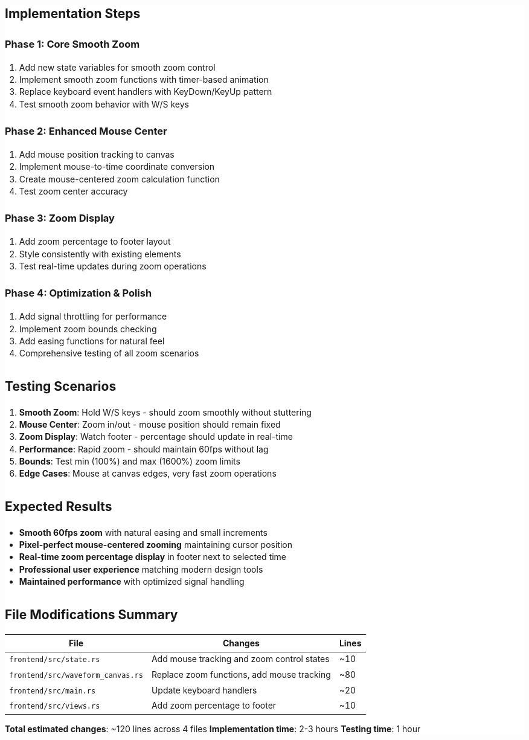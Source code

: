 ## Implementation Steps

### Phase 1: Core Smooth Zoom
1. Add new state variables for smooth zoom control
2. Implement smooth zoom functions with timer-based animation
3. Replace keyboard event handlers with KeyDown/KeyUp pattern
4. Test smooth zoom behavior with W/S keys

### Phase 2: Enhanced Mouse Center
1. Add mouse position tracking to canvas
2. Implement mouse-to-time coordinate conversion
3. Create mouse-centered zoom calculation function
4. Test zoom center accuracy

### Phase 3: Zoom Display
1. Add zoom percentage to footer layout
2. Style consistently with existing elements
3. Test real-time updates during zoom operations

### Phase 4: Optimization & Polish
1. Add signal throttling for performance
2. Implement zoom bounds checking
3. Add easing functions for natural feel
4. Comprehensive testing of all zoom scenarios

## Testing Scenarios

1. **Smooth Zoom**: Hold W/S keys - should zoom smoothly without stuttering
2. **Mouse Center**: Zoom in/out - mouse position should remain fixed
3. **Zoom Display**: Watch footer - percentage should update in real-time
4. **Performance**: Rapid zoom - should maintain 60fps without lag
5. **Bounds**: Test min (100%) and max (1600%) zoom limits
6. **Edge Cases**: Mouse at canvas edges, very fast zoom operations

## Expected Results

- **Smooth 60fps zoom** with natural easing and small increments
- **Pixel-perfect mouse-centered zooming** maintaining cursor position
- **Real-time zoom percentage display** in footer next to selected time
- **Professional user experience** matching modern design tools
- **Maintained performance** with optimized signal handling

## File Modifications Summary

| File | Changes | Lines |
|------|---------|-------|
| `frontend/src/state.rs` | Add mouse tracking and zoom control states | ~10 |
| `frontend/src/waveform_canvas.rs` | Replace zoom functions, add mouse tracking | ~80 |
| `frontend/src/main.rs` | Update keyboard handlers | ~20 |
| `frontend/src/views.rs` | Add zoom percentage to footer | ~10 |

**Total estimated changes**: ~120 lines across 4 files
**Implementation time**: 2-3 hours
**Testing time**: 1 hour